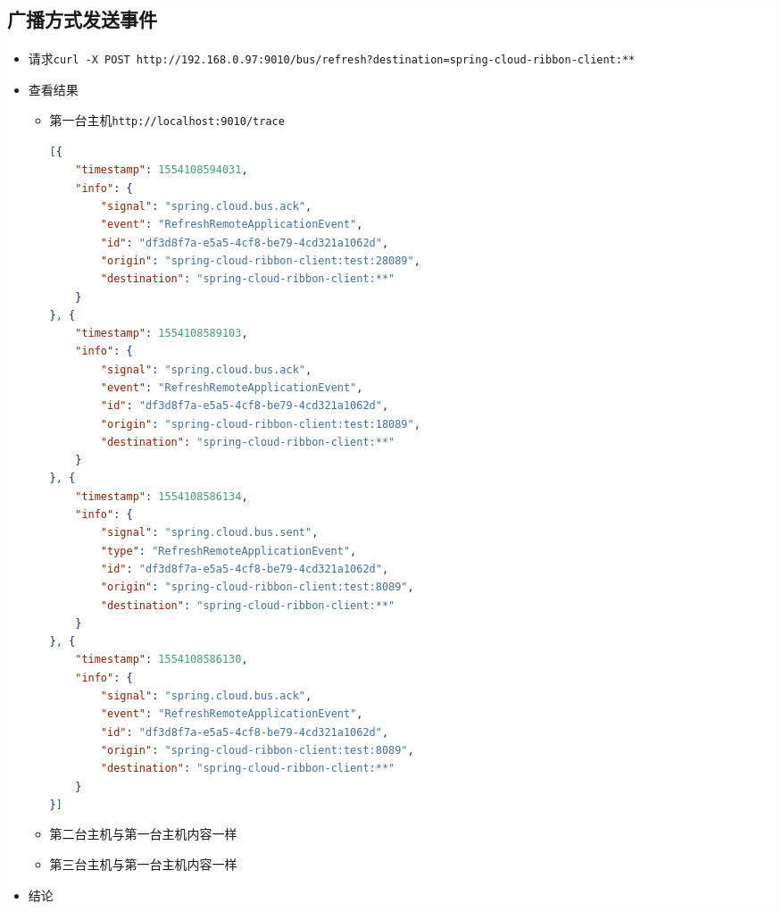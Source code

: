 ## 广播方式发送事件

- 请求`curl -X POST http://192.168.0.97:9010/bus/refresh?destination=spring-cloud-ribbon-client:**`

- 查看结果

  - 第一台主机`http://localhost:9010/trace`

    ```json
    [{
    	"timestamp": 1554108594031,
    	"info": {
    		"signal": "spring.cloud.bus.ack",
    		"event": "RefreshRemoteApplicationEvent",
    		"id": "df3d8f7a-e5a5-4cf8-be79-4cd321a1062d",
    		"origin": "spring-cloud-ribbon-client:test:28089",
    		"destination": "spring-cloud-ribbon-client:**"
    	}
    }, {
    	"timestamp": 1554108589103,
    	"info": {
    		"signal": "spring.cloud.bus.ack",
    		"event": "RefreshRemoteApplicationEvent",
    		"id": "df3d8f7a-e5a5-4cf8-be79-4cd321a1062d",
    		"origin": "spring-cloud-ribbon-client:test:18089",
    		"destination": "spring-cloud-ribbon-client:**"
    	}
    }, {
    	"timestamp": 1554108586134,
    	"info": {
    		"signal": "spring.cloud.bus.sent",
    		"type": "RefreshRemoteApplicationEvent",
    		"id": "df3d8f7a-e5a5-4cf8-be79-4cd321a1062d",
    		"origin": "spring-cloud-ribbon-client:test:8089",
    		"destination": "spring-cloud-ribbon-client:**"
    	}
    }, {
    	"timestamp": 1554108586130,
    	"info": {
    		"signal": "spring.cloud.bus.ack",
    		"event": "RefreshRemoteApplicationEvent",
    		"id": "df3d8f7a-e5a5-4cf8-be79-4cd321a1062d",
    		"origin": "spring-cloud-ribbon-client:test:8089",
    		"destination": "spring-cloud-ribbon-client:**"
    	}
    }]
    ```

  - 第二台主机与第一台主机内容一样

  - 第三台主机与第一台主机内容一样

- 结论
